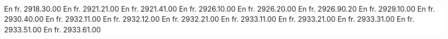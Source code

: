 <td>En fr.</td>
</tr>
<tr>
<td>2918.30.00</td>
<td>En fr.</td>
</tr>
<tr>
<td>2921.21.00</td>
<td>En fr.</td>
</tr>
<tr>
<td>2921.41.00</td>
<td>En fr.</td>
</tr>
<tr>
<td>2926.10.00</td>
<td>En fr.</td>
</tr>
<tr>
<td>2926.20.00</td>
<td>En fr.</td>
</tr>
<tr>
<td>2926.90.20</td>
<td>En fr.</td>
</tr>
<tr>
<td>2929.10.00</td>
<td>En fr.</td>
</tr>
<tr>
<td>2930.40.00</td>
<td>En fr.</td>
</tr>
<tr>
<td>2932.11.00</td>
<td>En fr.</td>
</tr>
<tr>
<td>2932.12.00</td>
<td>En fr.</td>
</tr>
<tr>
<td>2932.21.00</td>
<td>En fr.</td>
</tr>
<tr>
<td>2933.11.00</td>
<td>En fr.</td>
</tr>
<tr>
<td>2933.21.00</td>
<td>En fr.</td>
</tr>
<tr>
<td>2933.31.00</td>
<td>En fr.</td>
</tr>
<tr>
<td>2933.51.00</td>
<td>En fr.</td>
</tr>
<tr>
<td>2933.61.00</td>